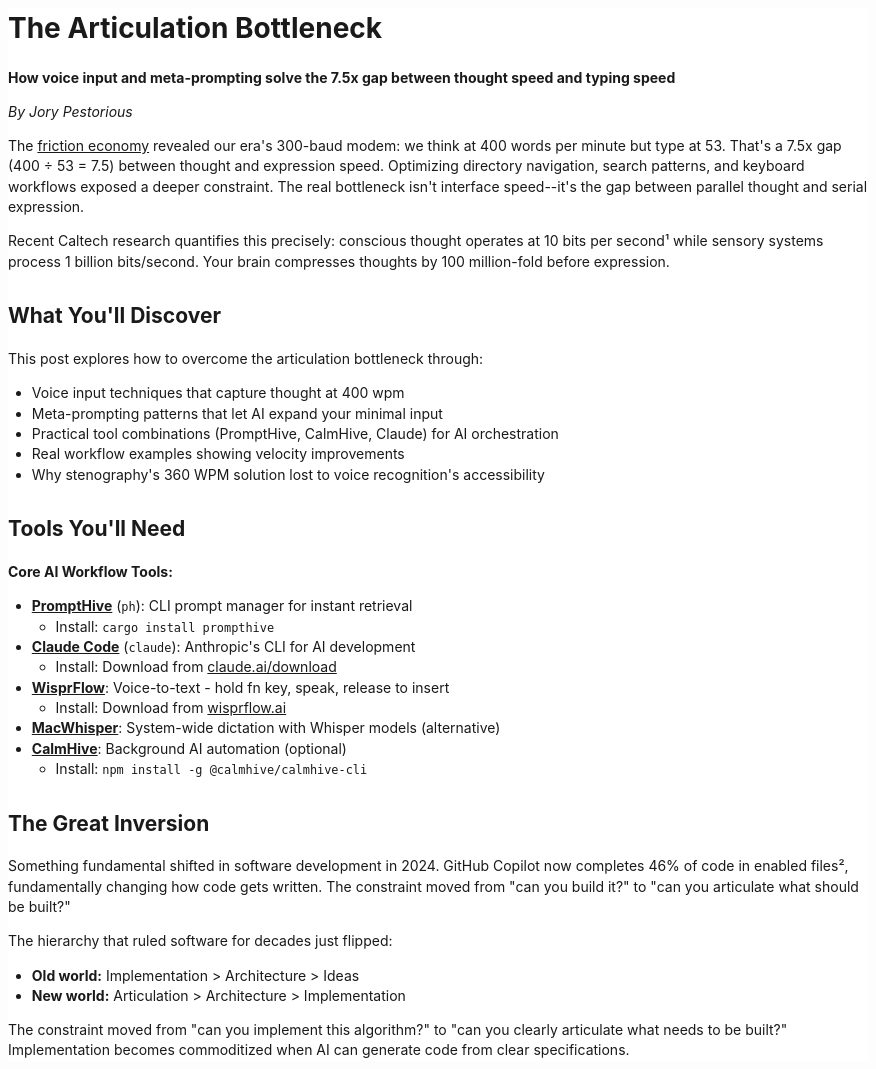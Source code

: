 # The Articulation Bottleneck

**How voice input and meta-prompting solve the 7.5x gap between thought speed and typing speed**

*By Jory Pestorious*

The [friction economy](/blog/friction-economy/) revealed our era's 300-baud modem: we think at 400 words per minute but type at 53. That's a 7.5x gap (400 ÷ 53 = 7.5) between thought and expression speed. Optimizing directory navigation, search patterns, and keyboard workflows exposed a deeper constraint. The real bottleneck isn't interface speed--it's the gap between parallel thought and serial expression.

Recent Caltech research quantifies this precisely: conscious thought operates at 10 bits per second¹ while sensory systems process 1 billion bits/second. Your brain compresses thoughts by 100 million-fold before expression.

## What You'll Discover

This post explores how to overcome the articulation bottleneck through:
- Voice input techniques that capture thought at 400 wpm
- Meta-prompting patterns that let AI expand your minimal input
- Practical tool combinations (PromptHive, CalmHive, Claude) for AI orchestration
- Real workflow examples showing velocity improvements
- Why stenography's 360 WPM solution lost to voice recognition's accessibility

## Tools You'll Need

**Core AI Workflow Tools:**
- **[PromptHive](https://prompthive.sh)** (`ph`): CLI prompt manager for instant retrieval
  - Install: `cargo install prompthive`
- **[Claude Code](https://docs.anthropic.com/en/docs/claude-code)** (`claude`): Anthropic's CLI for AI development
  - Install: Download from [claude.ai/download](https://claude.ai/download)
- **[WisprFlow](https://wisprflow.ai)**: Voice-to-text - hold fn key, speak, release to insert
  - Install: Download from [wisprflow.ai](https://wisprflow.ai)
- **[MacWhisper](https://goodsnooze.gumroad.com/l/macwhisper)**: System-wide dictation with Whisper models (alternative)
- **[CalmHive](https://calmhive.com)**: Background AI automation (optional)
  - Install: `npm install -g @calmhive/calmhive-cli`

## The Great Inversion

Something fundamental shifted in software development in 2024. GitHub Copilot now completes 46% of code in enabled files², fundamentally changing how code gets written. The constraint moved from "can you build it?" to "can you articulate what should be built?"

The hierarchy that ruled software for decades just flipped:
- **Old world:** Implementation > Architecture > Ideas
- **New world:** Articulation > Architecture > Implementation

The constraint moved from "can you implement this algorithm?" to "can you clearly articulate what needs to be built?" Implementation becomes commoditized when AI can generate code from clear specifications.
